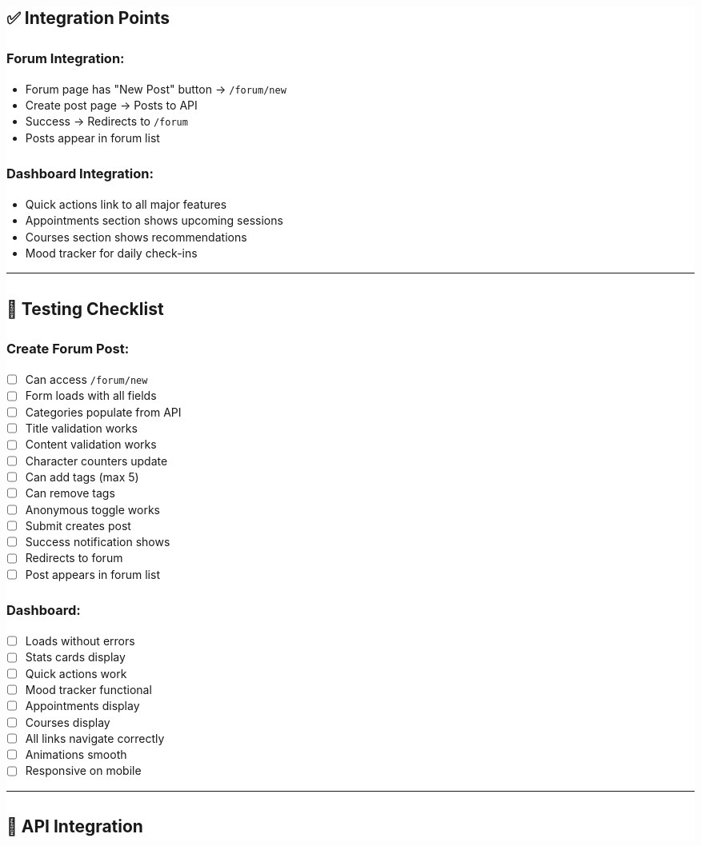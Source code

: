 
## ✅ **Integration Points**

### **Forum Integration:**
- Forum page has "New Post" button → `/forum/new`
- Create post page → Posts to API
- Success → Redirects to `/forum`
- Posts appear in forum list

### **Dashboard Integration:**
- Quick actions link to all major features
- Appointments section shows upcoming sessions
- Courses section shows recommendations
- Mood tracker for daily check-ins

---

## 🧪 **Testing Checklist**

### **Create Forum Post:**
- [ ] Can access `/forum/new`
- [ ] Form loads with all fields
- [ ] Categories populate from API
- [ ] Title validation works
- [ ] Content validation works
- [ ] Character counters update
- [ ] Can add tags (max 5)
- [ ] Can remove tags
- [ ] Anonymous toggle works
- [ ] Submit creates post
- [ ] Success notification shows
- [ ] Redirects to forum
- [ ] Post appears in forum list

### **Dashboard:**
- [ ] Loads without errors
- [ ] Stats cards display
- [ ] Quick actions work
- [ ] Mood tracker functional
- [ ] Appointments display
- [ ] Courses display
- [ ] All links navigate correctly
- [ ] Animations smooth
- [ ] Responsive on mobile

---

## 📝 **API Integration**
